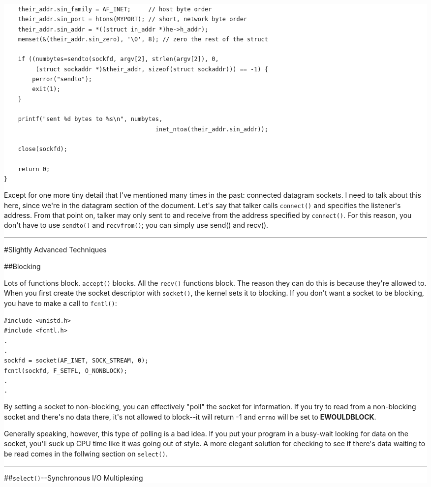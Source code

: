         their_addr.sin_family = AF_INET;     // host byte order
        their_addr.sin_port = htons(MYPORT); // short, network byte order
        their_addr.sin_addr = *((struct in_addr *)he->h_addr);
        memset(&(their_addr.sin_zero), '\0', 8); // zero the rest of the struct
    
        if ((numbytes=sendto(sockfd, argv[2], strlen(argv[2]), 0,
             (struct sockaddr *)&their_addr, sizeof(struct sockaddr))) == -1) {
            perror("sendto");
            exit(1);
        }
    
        printf("sent %d bytes to %s\n", numbytes,
                                               inet_ntoa(their_addr.sin_addr));
    
        close(sockfd);
    
        return 0;
    } 

Except for one more tiny detail that I've mentioned many times in the past: connected datagram sockets. I need to talk about this here, since we're in the datagram section of the document. Let's say that talker calls `connect()` and specifies the listener's address. From that point on, talker may only sent to and receive from the address specified by `connect()`. For this reason, you don't have to use `sendto()` and `recvfrom()`; you can simply use send() and recv().

----

#Slightly Advanced Techniques

##Blocking

Lots of functions block. `accept()` blocks. All the `recv()` functions block. The reason they can do this is because they're allowed to. When you first create the socket descriptor with `socket()`, the kernel sets it to blocking. If you don't want a socket to be blocking, you have to make a call to `fcntl()`:

    #include <unistd.h>
    #include <fcntl.h>
    .
    .
    sockfd = socket(AF_INET, SOCK_STREAM, 0);
    fcntl(sockfd, F_SETFL, O_NONBLOCK);
    .
    . 

By setting a socket to non-blocking, you can effectively "poll" the socket for information. If you try to read from a non-blocking socket and there's no data there, it's not allowed to block--it will return -1 and `errno` will be set to **EWOULDBLOCK**.

Generally speaking, however, this type of polling is a bad idea. If you put your program in a busy-wait looking for data on the socket, you'll suck up CPU time like it was going out of style. A more elegant solution for checking to see if there's data waiting to be read comes in the follwing section on `select()`.

----

##`select()`--Synchronous I/O Multiplexing
